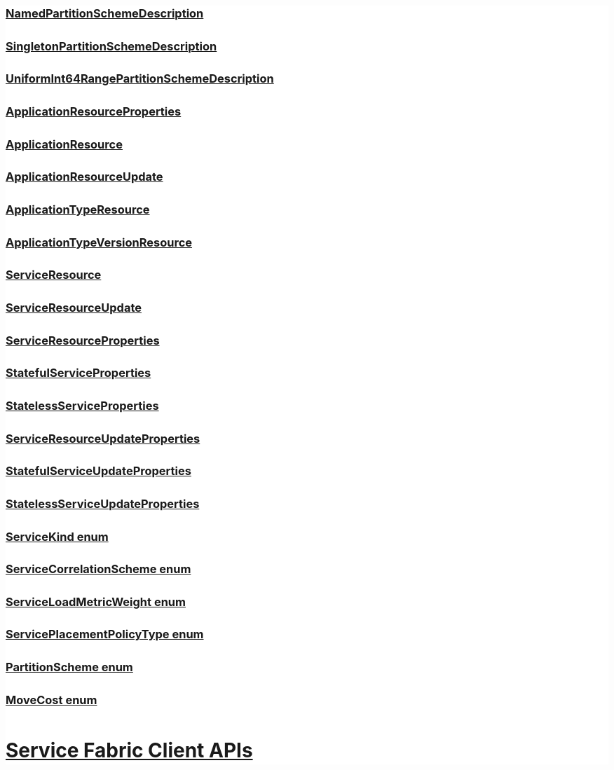 ### [NamedPartitionSchemeDescription](sfrp-2017-07-01-preview-model-namedpartitionschemedescription.md)
### [SingletonPartitionSchemeDescription](sfrp-2017-07-01-preview-model-singletonpartitionschemedescription.md)
### [UniformInt64RangePartitionSchemeDescription](sfrp-2017-07-01-preview-model-uniformint64rangepartitionschemedescription.md)
### [ApplicationResourceProperties](sfrp-2017-07-01-preview-model-applicationresourceproperties.md)
### [ApplicationResource](sfrp-2017-07-01-preview-model-applicationresource.md)
### [ApplicationResourceUpdate](sfrp-2017-07-01-preview-model-applicationresourceupdate.md)
### [ApplicationTypeResource](sfrp-2017-07-01-preview-model-applicationtyperesource.md)
### [ApplicationTypeVersionResource](sfrp-2017-07-01-preview-model-applicationtypeversionresource.md)
### [ServiceResource](sfrp-2017-07-01-preview-model-serviceresource.md)
### [ServiceResourceUpdate](sfrp-2017-07-01-preview-model-serviceresourceupdate.md)
### [ServiceResourceProperties](sfrp-2017-07-01-preview-model-serviceresourceproperties.md)
### [StatefulServiceProperties](sfrp-2017-07-01-preview-model-statefulserviceproperties.md)
### [StatelessServiceProperties](sfrp-2017-07-01-preview-model-statelessserviceproperties.md)
### [ServiceResourceUpdateProperties](sfrp-2017-07-01-preview-model-serviceresourceupdateproperties.md)
### [StatefulServiceUpdateProperties](sfrp-2017-07-01-preview-model-statefulserviceupdateproperties.md)
### [StatelessServiceUpdateProperties](sfrp-2017-07-01-preview-model-statelessserviceupdateproperties.md)
### [ServiceKind enum](sfrp-2017-07-01-preview-model-servicekind.md)
### [ServiceCorrelationScheme enum](sfrp-2017-07-01-preview-model-servicecorrelationscheme.md)
### [ServiceLoadMetricWeight enum](sfrp-2017-07-01-preview-model-serviceloadmetricweight.md)
### [ServicePlacementPolicyType enum](sfrp-2017-07-01-preview-model-serviceplacementpolicytype.md)
### [PartitionScheme enum](sfrp-2017-07-01-preview-model-partitionscheme.md)
### [MoveCost enum](sfrp-2017-07-01-preview-model-movecost.md)
# [Service Fabric Client APIs](sfclient-index.md)